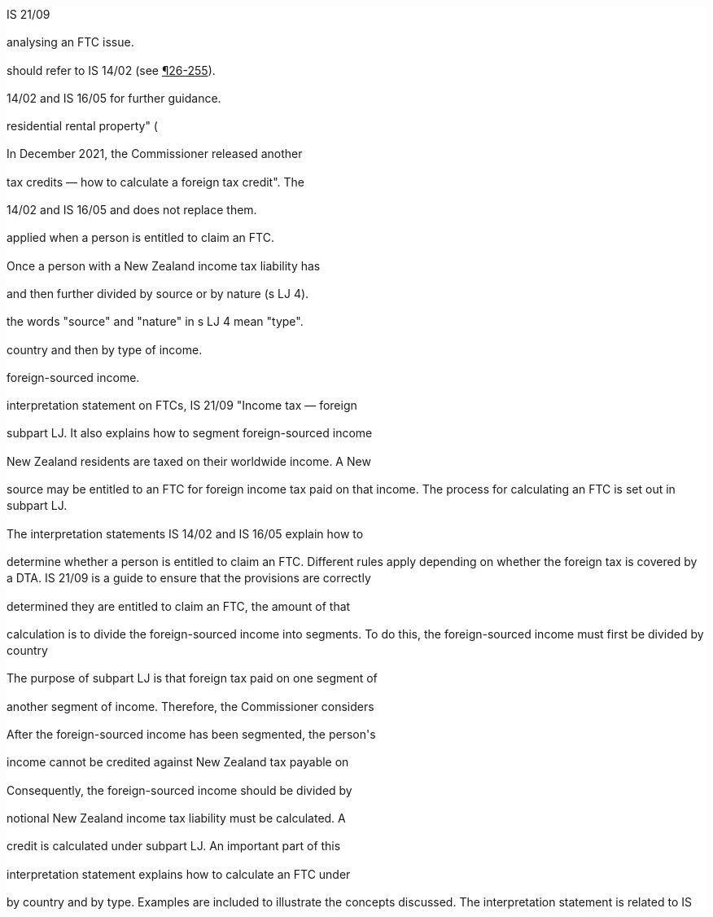 IS 21/09

analysing an FTC issue.

should refer to IS 14/02 (see [¶26-255](#page-58-0)).

14/02 and IS 16/05 for further guidance.

residential rental property" (

In December 2021, the Commissioner released another

tax credits — how to calculate a foreign tax credit". The

14/02 and IS 16/05 and does not replace them.

applied when a person is entitled to claim an FTC.

Once a person with a New Zealand income tax liability has

and then further divided by source or by nature (s LJ 4).

the words "source" and "nature" in s LJ 4 mean "type".

country and then by type of income.

foreign-sourced income.

interpretation statement on FTCs, IS 21/09 "Income tax — foreign

subpart LJ. It also explains how to segment foreign-sourced income

New Zealand residents are taxed on their worldwide income. A New

source may be entitled to an FTC for foreign income tax paid on that income. The process for calculating an FTC is set out in subpart LJ.

The interpretation statements IS 14/02 and IS 16/05 explain how to

determine whether a person is entitled to claim an FTC. Different rules apply depending on whether the foreign tax is covered by a DTA. IS 21/09 is a guide to ensure that the provisions are correctly

determined they are entitled to claim an FTC, the amount of that

calculation is to divide the foreign-sourced income into segments. To do this, the foreign-sourced income must first be divided by country

The purpose of subpart LJ is that foreign tax paid on one segment of

another segment of income. Therefore, the Commissioner considers

After the foreign-sourced income has been segmented, the person's

income cannot be credited against New Zealand tax payable on

Consequently, the foreign-sourced income should be divided by

notional New Zealand income tax liability must be calculated. A

credit is calculated under subpart LJ. An important part of this

interpretation statement explains how to calculate an FTC under

by country and by type. Examples are included to illustrate the concepts discussed. The interpretation statement is related to IS
